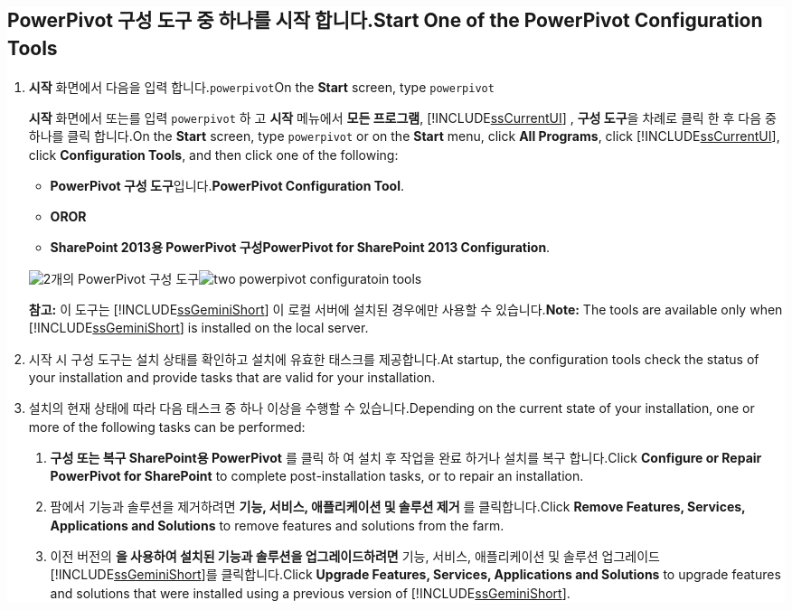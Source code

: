 ##  <a name="start-one-of-the-powerpivot-configuration-tools"></a><a name="bmkm_start_tool"></a><span data-ttu-id="49208-177">PowerPivot 구성 도구 중 하나를 시작 합니다.</span><span class="sxs-lookup"><span data-stu-id="49208-177">Start One of the PowerPivot Configuration Tools</span></span>

1.  <span data-ttu-id="49208-178">**시작** 화면에서 다음을 입력 합니다.`powerpivot`</span><span class="sxs-lookup"><span data-stu-id="49208-178">On the **Start** screen, type `powerpivot`</span></span>

     <span data-ttu-id="49208-179">**시작** 화면에서 또는를 입력 `powerpivot` 하 고 **시작** 메뉴에서 **모든 프로그램**, [!INCLUDE[ssCurrentUI](../../includes/sscurrentui-md.md)] , **구성 도구**을 차례로 클릭 한 후 다음 중 하나를 클릭 합니다.</span><span class="sxs-lookup"><span data-stu-id="49208-179">On the **Start** screen, type `powerpivot` or on the **Start** menu, click **All Programs**, click [!INCLUDE[ssCurrentUI](../../includes/sscurrentui-md.md)], click **Configuration Tools**, and then click one of the following:</span></span>

    -   <span data-ttu-id="49208-180">**PowerPivot 구성 도구**입니다.</span><span class="sxs-lookup"><span data-stu-id="49208-180">**PowerPivot Configuration Tool**.</span></span>

    -   <span data-ttu-id="49208-181">**OR**</span><span class="sxs-lookup"><span data-stu-id="49208-181">**OR**</span></span>

    -   <span data-ttu-id="49208-182">**SharePoint 2013용 PowerPivot 구성**</span><span class="sxs-lookup"><span data-stu-id="49208-182">**PowerPivot for SharePoint 2013 Configuration**.</span></span>

     <span data-ttu-id="49208-183">![2개의 PowerPivot 구성 도구](../media/as-powerpivot-configtools-bothicons.gif "2개의 PowerPivot 구성 도구")</span><span class="sxs-lookup"><span data-stu-id="49208-183">![two powerpivot configuratoin tools](../media/as-powerpivot-configtools-bothicons.gif "two powerpivot configuratoin tools")</span></span>

     <span data-ttu-id="49208-184">**참고:** 이 도구는 [!INCLUDE[ssGeminiShort](../../includes/ssgeminishort-md.md)] 이 로컬 서버에 설치된 경우에만 사용할 수 있습니다.</span><span class="sxs-lookup"><span data-stu-id="49208-184">**Note:** The tools are available only when [!INCLUDE[ssGeminiShort](../../includes/ssgeminishort-md.md)] is installed on the local server.</span></span>

2.  <span data-ttu-id="49208-185">시작 시 구성 도구는 설치 상태를 확인하고 설치에 유효한 태스크를 제공합니다.</span><span class="sxs-lookup"><span data-stu-id="49208-185">At startup, the configuration tools check the status of your installation and provide tasks that are valid for your installation.</span></span>

3.  <span data-ttu-id="49208-186">설치의 현재 상태에 따라 다음 태스크 중 하나 이상을 수행할 수 있습니다.</span><span class="sxs-lookup"><span data-stu-id="49208-186">Depending on the current state of your installation, one or more of the following tasks can be performed:</span></span>

    1.  <span data-ttu-id="49208-187">**구성 또는 복구 SharePoint용 PowerPivot** 를 클릭 하 여 설치 후 작업을 완료 하거나 설치를 복구 합니다.</span><span class="sxs-lookup"><span data-stu-id="49208-187">Click **Configure or Repair PowerPivot for SharePoint** to complete post-installation tasks, or to repair an installation.</span></span>

    2.  <span data-ttu-id="49208-188">팜에서 기능과 솔루션을 제거하려면 **기능, 서비스, 애플리케이션 및 솔루션 제거** 를 클릭합니다.</span><span class="sxs-lookup"><span data-stu-id="49208-188">Click **Remove Features, Services, Applications and Solutions** to remove features and solutions from the farm.</span></span>

    3.  <span data-ttu-id="49208-189">이전 버전의 **을 사용하여 설치된 기능과 솔루션을 업그레이드하려면** 기능, 서비스, 애플리케이션 및 솔루션 업그레이드 [!INCLUDE[ssGeminiShort](../../includes/ssgeminishort-md.md)]를 클릭합니다.</span><span class="sxs-lookup"><span data-stu-id="49208-189">Click **Upgrade Features, Services, Applications and Solutions** to upgrade features and solutions that were installed using a previous version of [!INCLUDE[ssGeminiShort](../../includes/ssgeminishort-md.md)].</span></span>
